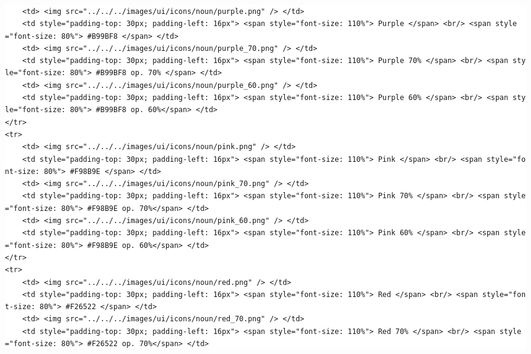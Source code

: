         <td> <img src="../../../images/ui/icons/noun/purple.png" /> </td>
        <td style="padding-top: 30px; padding-left: 16px"> <span style="font-size: 110%"> Purple </span> <br/> <span style="font-size: 80%"> #B99BF8 </span> </td>
        <td> <img src="../../../images/ui/icons/noun/purple_70.png" /> </td>
        <td style="padding-top: 30px; padding-left: 16px"> <span style="font-size: 110%"> Purple 70% </span> <br/> <span style="font-size: 80%"> #B99BF8 op. 70% </span> </td>
        <td> <img src="../../../images/ui/icons/noun/purple_60.png" /> </td>
        <td style="padding-top: 30px; padding-left: 16px"> <span style="font-size: 110%"> Purple 60% </span> <br/> <span style="font-size: 80%"> #B99BF8 op. 60%</span> </td>
    </tr>
    <tr>
        <td> <img src="../../../images/ui/icons/noun/pink.png" /> </td>
        <td style="padding-top: 30px; padding-left: 16px"> <span style="font-size: 110%"> Pink </span> <br/> <span style="font-size: 80%"> #F98B9E </span> </td>
        <td> <img src="../../../images/ui/icons/noun/pink_70.png" /> </td>
        <td style="padding-top: 30px; padding-left: 16px"> <span style="font-size: 110%"> Pink 70% </span> <br/> <span style="font-size: 80%"> #F98B9E op. 70%</span> </td>
        <td> <img src="../../../images/ui/icons/noun/pink_60.png" /> </td>
        <td style="padding-top: 30px; padding-left: 16px"> <span style="font-size: 110%"> Pink 60% </span> <br/> <span style="font-size: 80%"> #F98B9E op. 60%</span> </td>
    </tr>
    <tr>
        <td> <img src="../../../images/ui/icons/noun/red.png" /> </td>
        <td style="padding-top: 30px; padding-left: 16px"> <span style="font-size: 110%"> Red </span> <br/> <span style="font-size: 80%"> #F26522 </span> </td>
        <td> <img src="../../../images/ui/icons/noun/red_70.png" /> </td>
        <td style="padding-top: 30px; padding-left: 16px"> <span style="font-size: 110%"> Red 70% </span> <br/> <span style="font-size: 80%"> #F26522 op. 70%</span> </td>